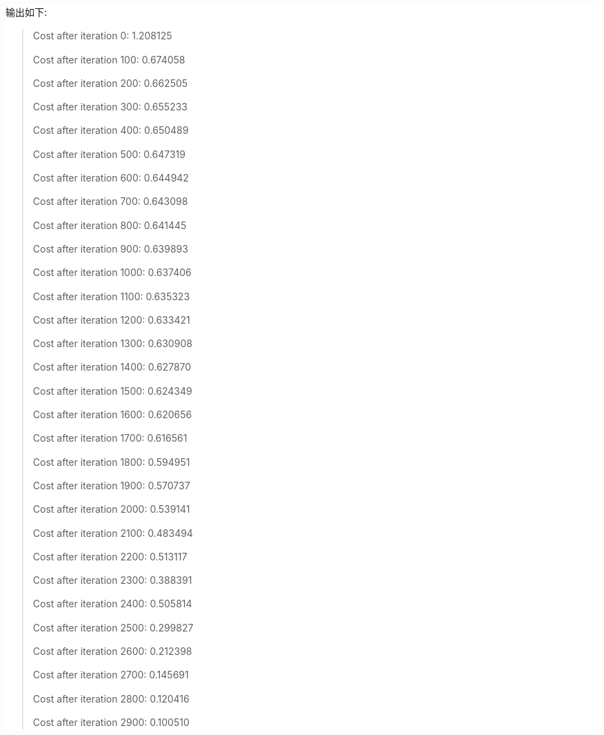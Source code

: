输出如下:

> Cost after iteration 0: 1.208125
>
> Cost after iteration 100: 0.674058
>
> Cost after iteration 200: 0.662505
>
> Cost after iteration 300: 0.655233
>
> Cost after iteration 400: 0.650489
>
> Cost after iteration 500: 0.647319
>
> Cost after iteration 600: 0.644942
>
> Cost after iteration 700: 0.643098
>
> Cost after iteration 800: 0.641445
>
> Cost after iteration 900: 0.639893
>
> Cost after iteration 1000: 0.637406
>
> Cost after iteration 1100: 0.635323
>
> Cost after iteration 1200: 0.633421
>
> Cost after iteration 1300: 0.630908
>
> Cost after iteration 1400: 0.627870
>
> Cost after iteration 1500: 0.624349
>
> Cost after iteration 1600: 0.620656
>
> Cost after iteration 1700: 0.616561
>
> Cost after iteration 1800: 0.594951
>
> Cost after iteration 1900: 0.570737
>
> Cost after iteration 2000: 0.539141
>
> Cost after iteration 2100: 0.483494
>
> Cost after iteration 2200: 0.513117
>
> Cost after iteration 2300: 0.388391
>
> Cost after iteration 2400: 0.505814
>
> Cost after iteration 2500: 0.299827
>
> Cost after iteration 2600: 0.212398
>
> Cost after iteration 2700: 0.145691
>
> Cost after iteration 2800: 0.120416
>
> Cost after iteration 2900: 0.100510
>